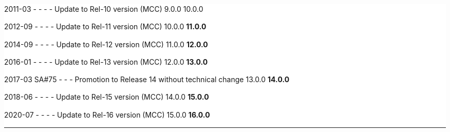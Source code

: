   2011-03              \-           \-             \-       \-        Update to Rel-10 version (MCC)                                                                                                   9.0.0       10.0.0

  2012-09              \-           \-             \-       \-        Update to Rel-11 version (MCC)                                                                                                   10.0.0      **11.0.0**

  2014-09              \-           \-             \-       \-        Update to Rel-12 version (MCC)                                                                                                   11.0.0      **12.0.0**

  2016-01              \-           \-             \-       \-        Update to Rel-13 version (MCC)                                                                                                   12.0.0      **13.0.0**

  2017-03              SA\#75       \-             \-       \-        Promotion to Release 14 without technical change                                                                                 13.0.0      **14.0.0**

  2018-06              \-           \-             \-       \-        Update to Rel-15 version (MCC)                                                                                                   14.0.0      **15.0.0**

  2020-07              \-           \-             \-       \-        Update to Rel-16 version (MCC)                                                                                                   15.0.0      **16.0.0**
  -------------------- ------------ -------------- -------- --------- -------------------------------------------------------------------------------------------------------------------------------- ----------- ------------
